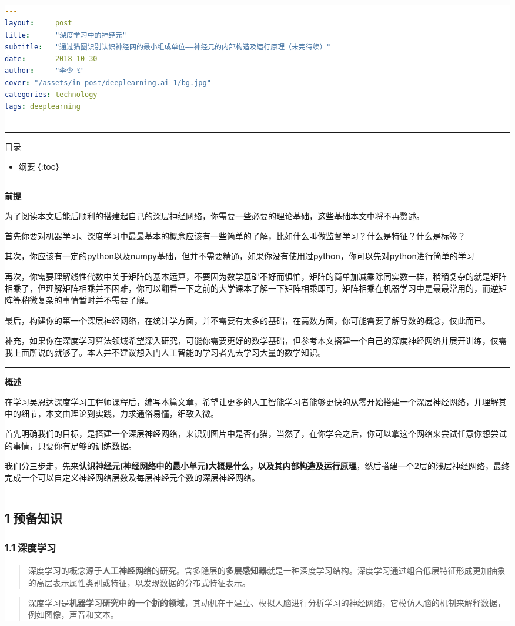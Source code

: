 ```yaml
---
layout:     post
title:      "深度学习中的神经元"
subtitle:   "通过猫图识别认识神经网的最小组成单位——神经元的内部构造及运行原理（未完待续）"
date:       2018-10-30
author:     "李少飞"
cover: "/assets/in-post/deeplearning.ai-1/bg.jpg"
categories: technology
tags: deeplearning
---
```


---

目录

* 纲要
{:toc}

---

**前提**

为了阅读本文后能后顺利的搭建起自己的深层神经网络，你需要一些必要的理论基础，这些基础本文中将不再赘述。

首先你要对机器学习、深度学习中最最基本的概念应该有一些简单的了解，比如什么叫做监督学习？什么是特征？什么是标签？

其次，你应该有一定的python以及numpy基础，但并不需要精通，如果你没有使用过python，你可以先对python进行简单的学习

再次，你需要理解线性代数中关于矩阵的基本运算，不要因为数学基础不好而惧怕，矩阵的简单加减乘除同实数一样，稍稍复杂的就是矩阵相乘了，但理解矩阵相乘并不困难，你可以翻看一下之前的大学课本了解一下矩阵相乘即可，矩阵相乘在机器学习中是最最常用的，而逆矩阵等稍微复杂的事情暂时并不需要了解。

最后，构建你的第一个深层神经网络，在统计学方面，并不需要有太多的基础，在高数方面，你可能需要了解导数的概念，仅此而已。

补充，如果你在深度学习算法领域希望深入研究，可能你需要更好的数学基础，但参考本文搭建一个自己的深度神经网络并展开训练，仅需我上面所说的就够了。本人并不建议想入门人工智能的学习者先去学习大量的数学知识。

---

**概述**

在学习吴恩达深度学习工程师课程后，编写本篇文章，希望让更多的人工智能学习者能够更快的从零开始搭建一个深层神经网络，并理解其中的细节，本文由理论到实践，力求通俗易懂，细致入微。

首先明确我们的目标，是搭建一个深层神经网络，来识别图片中是否有猫，当然了，在你学会之后，你可以拿这个网络来尝试任意你想尝试的事情，只要你有足够的训练数据。

我们分三步走，先来**认识神经元(神经网络中的最小单元)大概是什么，以及其内部构造及运行原理**，然后搭建一个2层的浅层神经网络，最终完成一个可以自定义神经网络层数及每层神经元个数的深层神经网络。

---

## 1 预备知识

### 1.1 深度学习

>深度学习的概念源于**人工神经网络**的研究。含多隐层的**多层感知器**就是一种深度学习结构。深度学习通过组合低层特征形成更加抽象的高层表示属性类别或特征，以发现数据的分布式特征表示。

>深度学习是**机器学习研究中的一个新的领域**，其动机在于建立、模拟人脑进行分析学习的神经网络，它模仿人脑的机制来解释数据，例如图像，声音和文本。
